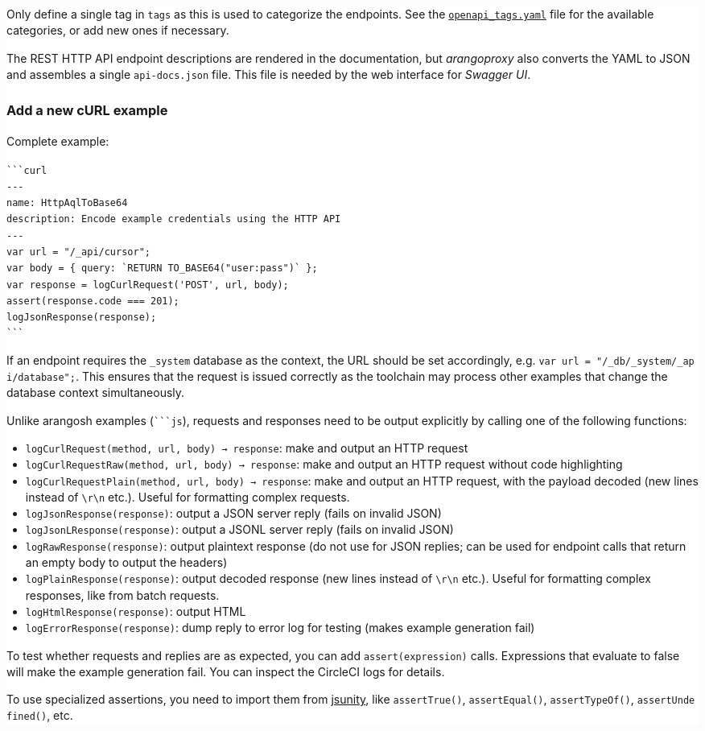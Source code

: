 Only define a single tag in `tags` as this is used to categorize the endpoints.
See the [`openapi_tags.yaml`](site/data/openapi_tags.yaml) file for the available
categories, or add new ones if necessary.

The REST HTTP API endpoint descriptions are rendered in the documentation, but
_arangoproxy_ also converts the YAML to JSON and assembles a single `api-docs.json`
file. This file is needed by the web interface for _Swagger UI_.

### Add a new cURL example

Complete example:

````
```curl
---
name: HttpAqlToBase64
description: Encode example credentials using the HTTP API
---
var url = "/_api/cursor";
var body = { query: `RETURN TO_BASE64("user:pass")` };
var response = logCurlRequest('POST', url, body);
assert(response.code === 201);
logJsonResponse(response);
```
````

If an endpoint requires the `_system` database as the context, the URL should be
set accordingly, e.g. `var url = "/_db/_system/_api/database";`. This ensures
that the request is issued correctly as the toolchain may process other examples
that change the database context simultaneously.

Unlike arangosh examples (`` ```js ``), requests and responses
need to be output explicitly by calling one of the following functions:

- `logCurlRequest(method, url, body) → response`: make and output an HTTP request
- `logCurlRequestRaw(method, url, body) → response`: make and output an HTTP
  request without code highlighting
- `logCurlRequestPlain(method, url, body) → response`: make and output an HTTP
  request, with the payload decoded (new lines instead of `\r\n` etc.). Useful
  for formatting complex requests.
- `logJsonResponse(response)`: output a JSON server reply (fails on invalid JSON)
- `logJsonLResponse(response)`: output a JSONL server reply (fails on invalid JSON)
- `logRawResponse(response)`: output plaintext response (do not use for JSON replies;
  can be used for endpoint calls that return an empty body to output the headers)
- `logPlainResponse(response)`: output decoded response (new lines instead of
  `\r\n` etc.). Useful for formatting complex responses, like from batch requests.
- `logHtmlResponse(response)`: output HTML
- `logErrorResponse(response)`: dump reply to error log for testing
  (makes example generation fail)

To test whether requests and replies are as expected, you can add
`assert(expression)` calls. Expressions that evaluate to false will make the
example generation fail. You can inspect the CircleCI logs for details.

To use specialized assertions, you need to import them from
[jsunity](https://github.com/arangodb/arangodb/blob/devel/js/common/modules/jsunity/jsunity.js),
like `assertTrue()`, `assertEqual()`, `assertTypeOf()`, `assertUndefined()`, etc.
